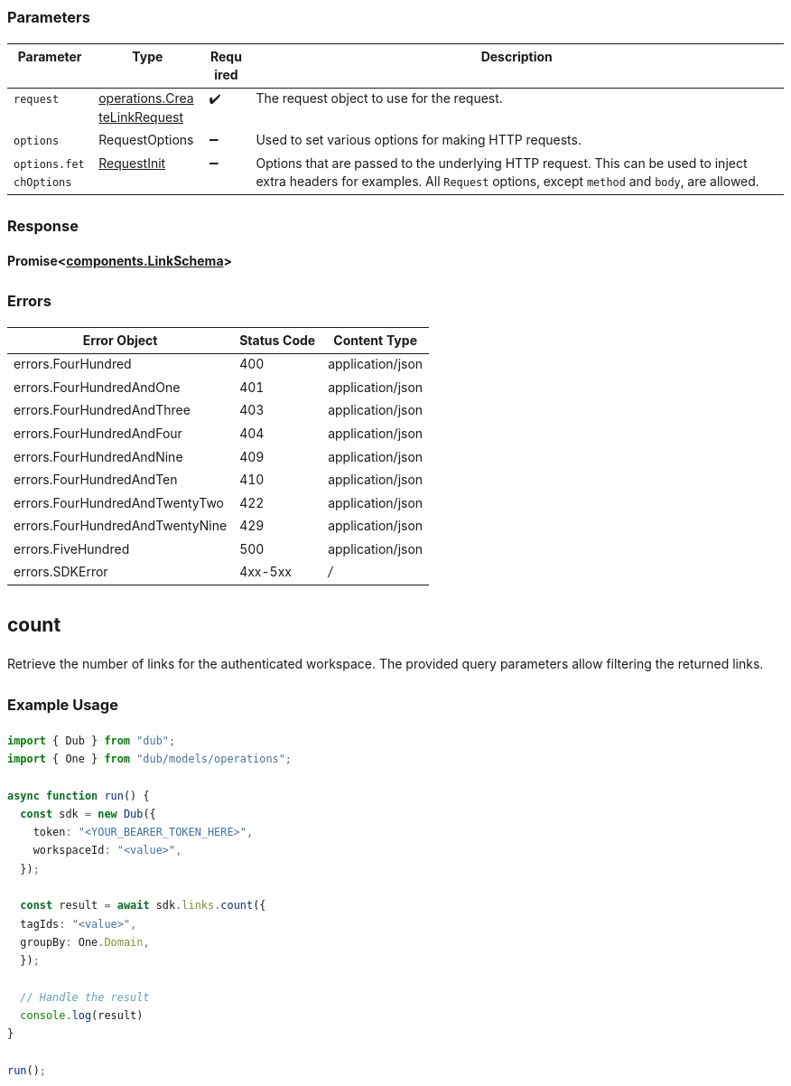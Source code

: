 ### Parameters

| Parameter                                                                                                                                                                      | Type                                                                                                                                                                           | Required                                                                                                                                                                       | Description                                                                                                                                                                    |
| ------------------------------------------------------------------------------------------------------------------------------------------------------------------------------ | ------------------------------------------------------------------------------------------------------------------------------------------------------------------------------ | ------------------------------------------------------------------------------------------------------------------------------------------------------------------------------ | ------------------------------------------------------------------------------------------------------------------------------------------------------------------------------ |
| `request`                                                                                                                                                                      | [operations.CreateLinkRequest](../../models/operations/createlinkrequest.md)                                                                                                   | :heavy_check_mark:                                                                                                                                                             | The request object to use for the request.                                                                                                                                     |
| `options`                                                                                                                                                                      | RequestOptions                                                                                                                                                                 | :heavy_minus_sign:                                                                                                                                                             | Used to set various options for making HTTP requests.                                                                                                                          |
| `options.fetchOptions`                                                                                                                                                         | [RequestInit](https://developer.mozilla.org/en-US/docs/Web/API/Request/Request#options)                                                                                        | :heavy_minus_sign:                                                                                                                                                             | Options that are passed to the underlying HTTP request. This can be used to inject extra headers for examples. All `Request` options, except `method` and `body`, are allowed. |


### Response

**Promise<[components.LinkSchema](../../models/components/linkschema.md)>**
### Errors

| Error Object                    | Status Code                     | Content Type                    |
| ------------------------------- | ------------------------------- | ------------------------------- |
| errors.FourHundred              | 400                             | application/json                |
| errors.FourHundredAndOne        | 401                             | application/json                |
| errors.FourHundredAndThree      | 403                             | application/json                |
| errors.FourHundredAndFour       | 404                             | application/json                |
| errors.FourHundredAndNine       | 409                             | application/json                |
| errors.FourHundredAndTen        | 410                             | application/json                |
| errors.FourHundredAndTwentyTwo  | 422                             | application/json                |
| errors.FourHundredAndTwentyNine | 429                             | application/json                |
| errors.FiveHundred              | 500                             | application/json                |
| errors.SDKError                 | 4xx-5xx                         | */*                             |

## count

Retrieve the number of links for the authenticated workspace. The provided query parameters allow filtering the returned links.

### Example Usage

```typescript
import { Dub } from "dub";
import { One } from "dub/models/operations";

async function run() {
  const sdk = new Dub({
    token: "<YOUR_BEARER_TOKEN_HERE>",
    workspaceId: "<value>",
  });

  const result = await sdk.links.count({
  tagIds: "<value>",
  groupBy: One.Domain,
  });

  // Handle the result
  console.log(result)
}

run();
```
